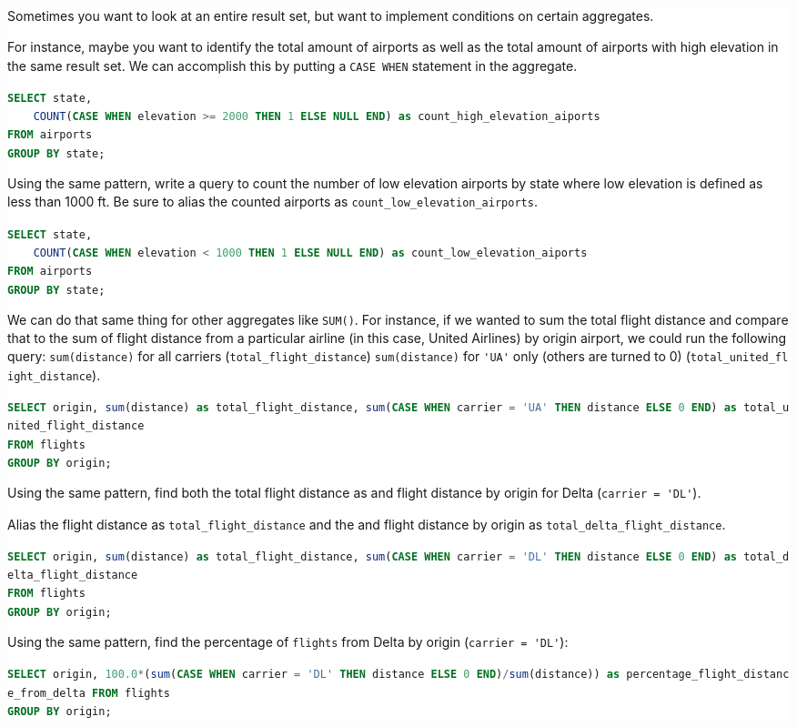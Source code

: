 Sometimes you want to look at an entire result set, but want to implement conditions on certain aggregates.

For instance, maybe you want to identify the total amount of airports as well as the total amount of airports with high elevation in the same result set. We can accomplish this by putting a `CASE WHEN` statement in the aggregate.

```sql
SELECT state, 
    COUNT(CASE WHEN elevation >= 2000 THEN 1 ELSE NULL END) as count_high_elevation_aiports 
FROM airports 
GROUP BY state;
```

Using the same pattern, write a query to count the number of low elevation airports by state where low elevation is defined as less than 1000 ft. Be sure to alias the counted airports as `count_low_elevation_airports`.

```sql
SELECT state, 
    COUNT(CASE WHEN elevation < 1000 THEN 1 ELSE NULL END) as count_low_elevation_aiports 
FROM airports 
GROUP BY state;
```

We can do that same thing for other aggregates like `SUM()`. For instance, if we wanted to sum the total flight distance and compare that to the sum of flight distance from a particular airline (in this case, United Airlines) by origin airport, we could run the following query:
`sum(distance)` for all carriers (`total_flight_distance`)
`sum(distance)` for `'UA'` only (others are turned to 0) (`total_united_flight_distance`).

```sql
SELECT origin, sum(distance) as total_flight_distance, sum(CASE WHEN carrier = 'UA' THEN distance ELSE 0 END) as total_united_flight_distance 
FROM flights 
GROUP BY origin;
```

Using the same pattern, find both the total flight distance as and flight distance by origin for Delta (`carrier = 'DL'`).

Alias the flight distance as `total_flight_distance` and the and flight distance by origin as `total_delta_flight_distance`.

```sql
SELECT origin, sum(distance) as total_flight_distance, sum(CASE WHEN carrier = 'DL' THEN distance ELSE 0 END) as total_delta_flight_distance 
FROM flights 
GROUP BY origin;
```

Using the same pattern, find the percentage of `flights` from Delta by origin (`carrier = 'DL'`):

```sql
SELECT origin, 100.0*(sum(CASE WHEN carrier = 'DL' THEN distance ELSE 0 END)/sum(distance)) as percentage_flight_distance_from_delta FROM flights 
GROUP BY origin;
```
